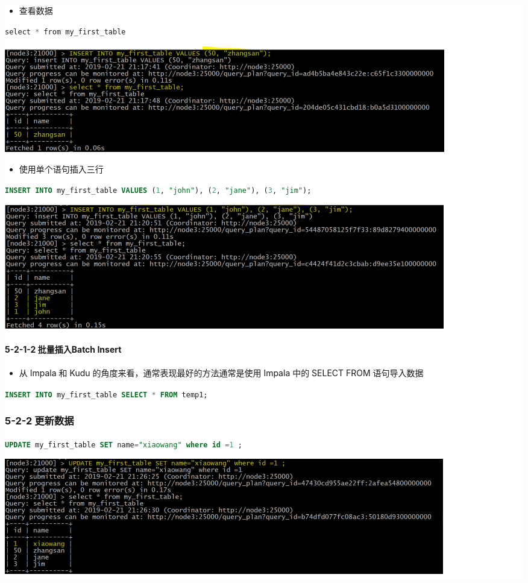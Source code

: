 - 查看数据

``` sql
select * from my_first_table
```

![image-20210707151242041](images/image-20210707151242041.png)

- 使用单个语句插入三行

``` sql
INSERT INTO my_first_table VALUES (1, "john"), (2, "jane"), (3, "jim");
```

![image-20210707151305829](images/image-20210707151305829.png)



#### 5-2-1-2 批量插入Batch Insert

- 从 Impala 和 Kudu 的角度来看，通常表现最好的方法通常是使用 Impala 中的 SELECT FROM 语句导入数据

``` sql
INSERT INTO my_first_table SELECT * FROM temp1;
```



### 5-2-2 更新数据

``` sql
UPDATE my_first_table SET name="xiaowang" where id =1 ;
```

![image-20210707151424483](images/image-20210707151424483.png)
